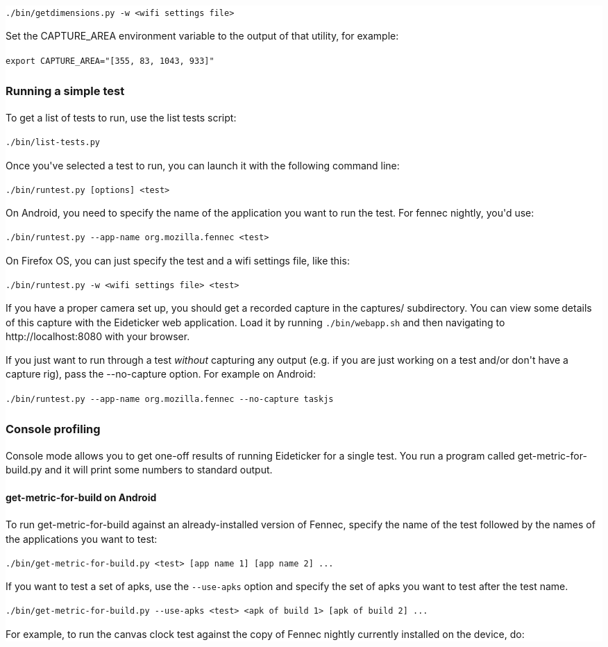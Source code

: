    ./bin/getdimensions.py -w <wifi settings file>

Set the CAPTURE_AREA environment variable to the output of that utility, for
example:

    export CAPTURE_AREA="[355, 83, 1043, 933]"

### Running a simple test

To get a list of tests to run, use the list tests script:

    ./bin/list-tests.py

Once you've selected a test to run, you can launch it with the following
command line:

    ./bin/runtest.py [options] <test>

On Android, you need to specify the name of the application you want to run
the test. For fennec nightly, you'd use:

    ./bin/runtest.py --app-name org.mozilla.fennec <test>

On Firefox OS, you can just specify the test and a wifi settings file, like
this:

    ./bin/runtest.py -w <wifi settings file> <test>

If you have a proper camera set up, you should get a recorded capture in the
captures/ subdirectory. You can view some details of this capture with the
Eideticker web application. Load it by running `./bin/webapp.sh` and then
navigating to http://localhost:8080 with your browser.

If you just want to run through a test *without* capturing any output (e.g. if
you are just working on a test and/or don't have a capture rig), pass the
--no-capture option. For example on Android:

    ./bin/runtest.py --app-name org.mozilla.fennec --no-capture taskjs

### Console profiling

Console mode allows you to get one-off results of running Eideticker for a
single test. You run a program called get-metric-for-build.py and it will
print some numbers to standard output.

#### get-metric-for-build on Android

To run get-metric-for-build against an already-installed version of
Fennec, specify the name of the test followed by the names of the
applications you want to test:

    ./bin/get-metric-for-build.py <test> [app name 1] [app name 2] ...

If you want to test a set of apks, use the `--use-apks` option and specify
the set of apks you want to test after the test name.

    ./bin/get-metric-for-build.py --use-apks <test> <apk of build 1> [apk of build 2] ...

For example, to run the canvas clock test against the copy of Fennec nightly
currently installed on the device, do:
